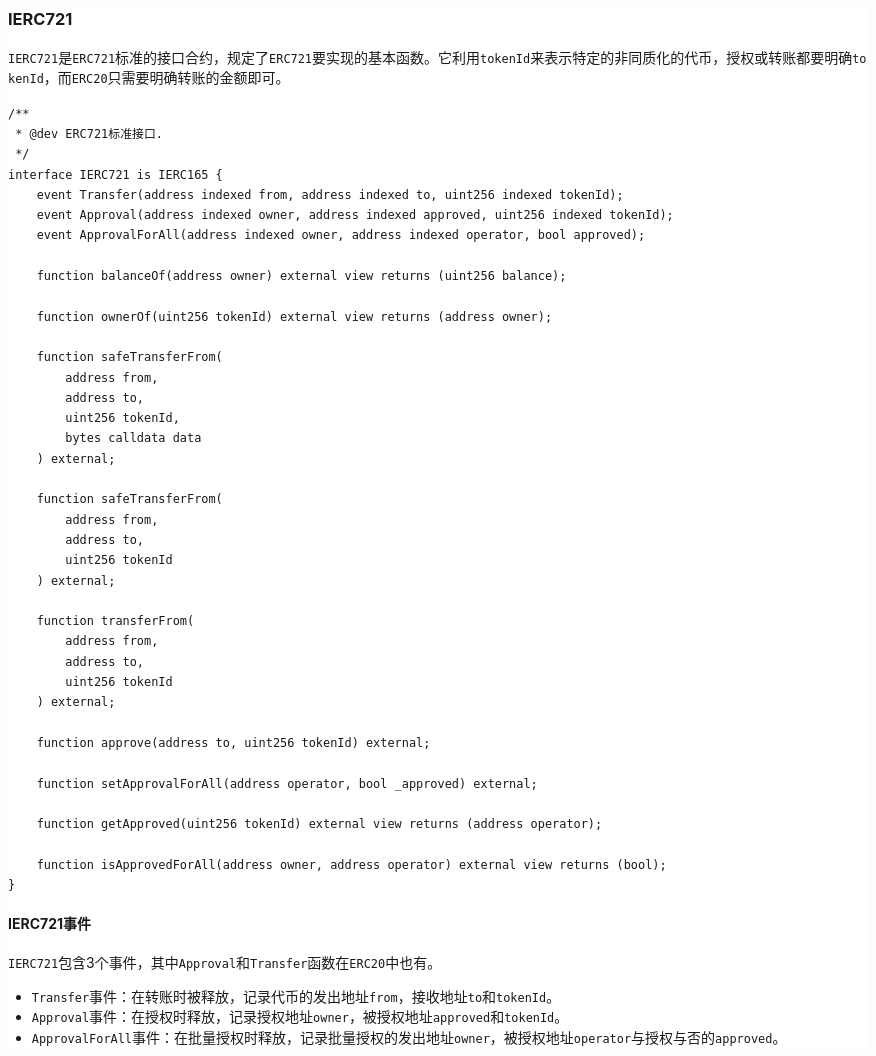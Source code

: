 ### IERC721

`IERC721`是`ERC721`标准的接口合约，规定了`ERC721`要实现的基本函数。它利用`tokenId`来表示特定的非同质化的代币，授权或转账都要明确`tokenId`，而`ERC20`只需要明确转账的金额即可。

```solidity
/**
 * @dev ERC721标准接口.
 */
interface IERC721 is IERC165 {
    event Transfer(address indexed from, address indexed to, uint256 indexed tokenId);
    event Approval(address indexed owner, address indexed approved, uint256 indexed tokenId);
    event ApprovalForAll(address indexed owner, address indexed operator, bool approved);

    function balanceOf(address owner) external view returns (uint256 balance);

    function ownerOf(uint256 tokenId) external view returns (address owner);

    function safeTransferFrom(
        address from,
        address to,
        uint256 tokenId,
        bytes calldata data
    ) external;

    function safeTransferFrom(
        address from,
        address to,
        uint256 tokenId
    ) external;

    function transferFrom(
        address from,
        address to,
        uint256 tokenId
    ) external;

    function approve(address to, uint256 tokenId) external;

    function setApprovalForAll(address operator, bool _approved) external;

    function getApproved(uint256 tokenId) external view returns (address operator);

    function isApprovedForAll(address owner, address operator) external view returns (bool);
}
```

#### IERC721事件

`IERC721`包含3个事件，其中`Approval`和`Transfer`函数在`ERC20`中也有。

- `Transfer`事件：在转账时被释放，记录代币的发出地址`from`，接收地址`to`和`tokenId`。
- `Approval`事件：在授权时释放，记录授权地址`owner`，被授权地址`approved`和`tokenId`。
- `ApprovalForAll`事件：在批量授权时释放，记录批量授权的发出地址`owner`，被授权地址`operator`与授权与否的`approved`。
